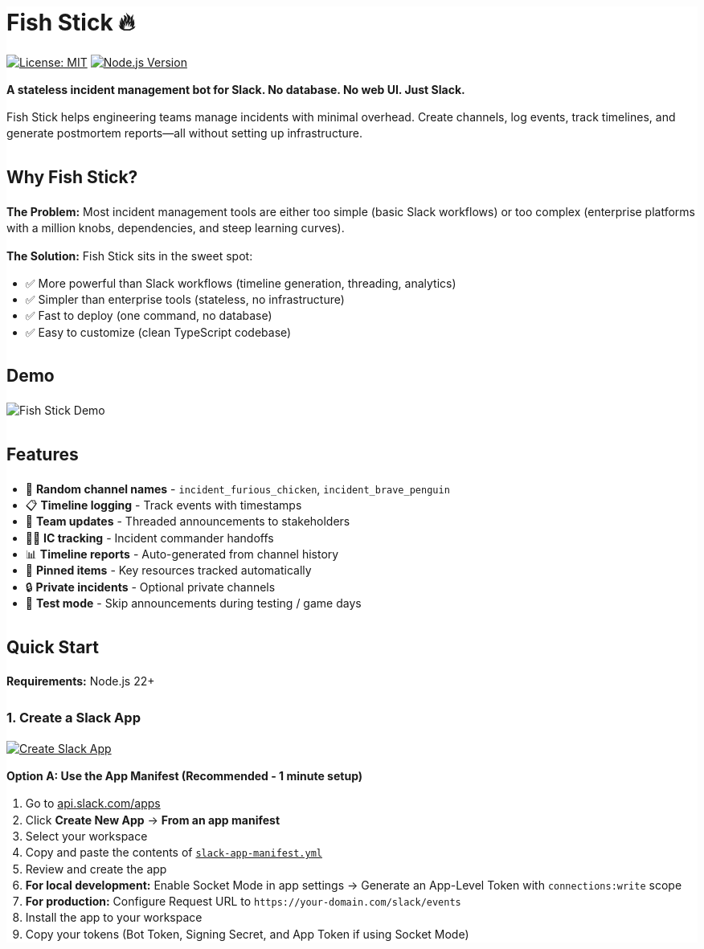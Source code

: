 # Fish Stick 🔥

[![License: MIT](https://img.shields.io/badge/License-MIT-yellow.svg)](https://opensource.org/licenses/MIT)
[![Node.js Version](https://img.shields.io/badge/node-%3E%3D22.0.0-brightgreen)](https://nodejs.org)

**A stateless incident management bot for Slack. No database. No web UI. Just Slack.**

Fish Stick helps engineering teams manage incidents with minimal overhead. Create channels, log events, track timelines, and generate postmortem reports—all without setting up infrastructure.

## Why Fish Stick?

**The Problem:** Most incident management tools are either too simple (basic Slack workflows) or too complex (enterprise platforms with a million knobs, dependencies, and steep learning curves).

**The Solution:** Fish Stick sits in the sweet spot:

- ✅ More powerful than Slack workflows (timeline generation, threading, analytics)
- ✅ Simpler than enterprise tools (stateless, no infrastructure)
- ✅ Fast to deploy (one command, no database)
- ✅ Easy to customize (clean TypeScript codebase)

## Demo

![Fish Stick Demo](docs/demo.gif)

## Features

- 🎲 **Random channel names** - `incident_furious_chicken`, `incident_brave_penguin`
- 📋 **Timeline logging** - Track events with timestamps
- 📢 **Team updates** - Threaded announcements to stakeholders
- 👨‍✈️ **IC tracking** - Incident commander handoffs
- 📊 **Timeline reports** - Auto-generated from channel history
- 📌 **Pinned items** - Key resources tracked automatically
- 🔒 **Private incidents** - Optional private channels
- 🧪 **Test mode** - Skip announcements during testing / game days

## Quick Start

**Requirements:** Node.js 22+

### 1. Create a Slack App

[![Create Slack App](https://img.shields.io/badge/Create%20Slack%20App-4A154B?style=for-the-badge&logo=slack&logoColor=white)](https://api.slack.com/apps/new)

**Option A: Use the App Manifest (Recommended - 1 minute setup)**

1. Go to [api.slack.com/apps](https://api.slack.com/apps)
2. Click **Create New App** → **From an app manifest**
3. Select your workspace
4. Copy and paste the contents of [`slack-app-manifest.yml`](slack-app-manifest.yml)
5. Review and create the app
6. **For local development:** Enable Socket Mode in app settings → Generate an App-Level Token with `connections:write` scope
7. **For production:** Configure Request URL to `https://your-domain.com/slack/events`
8. Install the app to your workspace
9. Copy your tokens (Bot Token, Signing Secret, and App Token if using Socket Mode)
